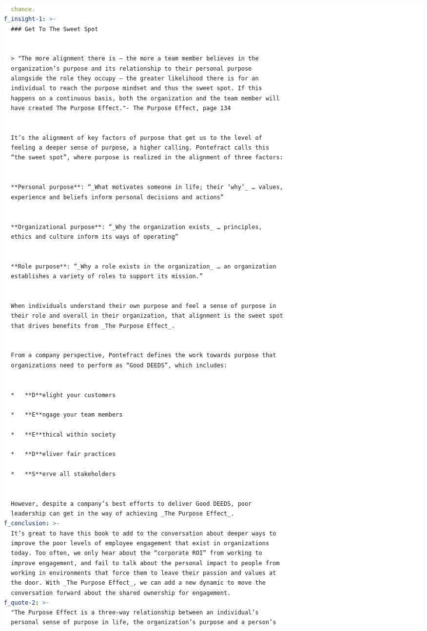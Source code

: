 ```yaml
  chance.
f_insight-1: >-
  ### Get To The Sweet Spot


  > "The more alignment there is – the more a team member believes in the
  organization’s purpose and its relationship to their personal purpose
  alongside the role they occupy – the greater likelihood there is for an
  individual to reach the purpose mindset and thus the sweet spot. If this
  happens on a continuous basis, both the organization and the team member will
  have created The Purpose Effect."- The Purpose Effect, page 134


  It’s the alignment of key factors of purpose that get us to the level of
  feeling a deeper sense of purpose, a higher calling. Pontefract calls this
  “the sweet spot”, where purpose is realized in the alignment of three factors:


  **Personal purpose**: “_What motivates someone in life; their ‘why’_ … values,
  experience and beliefs inform personal decisions and actions”


  **Organizational purpose**: “_Why the organization exists_ … principles,
  ethics and culture inform its ways of operating”


  **Role purpose**: “_Why a role exists in the organization_ … an organization
  establishes a variety of roles to support its mission.”


  When individuals understand their own purpose and feel a sense of purpose in
  their role and overall in their organization, that alignment is the sweet spot
  that drives benefits from _The Purpose Effect_.


  From a company perspective, Pontefract defines the work towards purpose that
  organizations need to perform as “Good DEEDS”, which includes:


  *   **D**elight your customers

  *   **E**ngage your team members

  *   **E**thical within society

  *   **D**eliver fair practices

  *   **S**erve all stakeholders


  However, despite a company’s best efforts to deliver Good DEEDS, poor
  leadership can get in the way of achieving _The Purpose Effect_.
f_conclusion: >-
  It’s great to have this book to add to the conversation about deeper ways to
  improve the poor levels of employee engagement that exist in organizations
  today. Too often, we only hear about the “corporate ROI” from working to
  improve engagement, and fail to talk about the personal impact to people from
  working in environments that force them to leave their passion and values at
  the door. With _The Purpose Effect_, we can add a new dynamic to move the
  conversation forward about the shared ownership for engagement.
f_quote-2: >-
  "The Purpose Effect is a three-way relationship between an individual’s
  personal sense of purpose in life, the organization’s purpose and a person’s
```